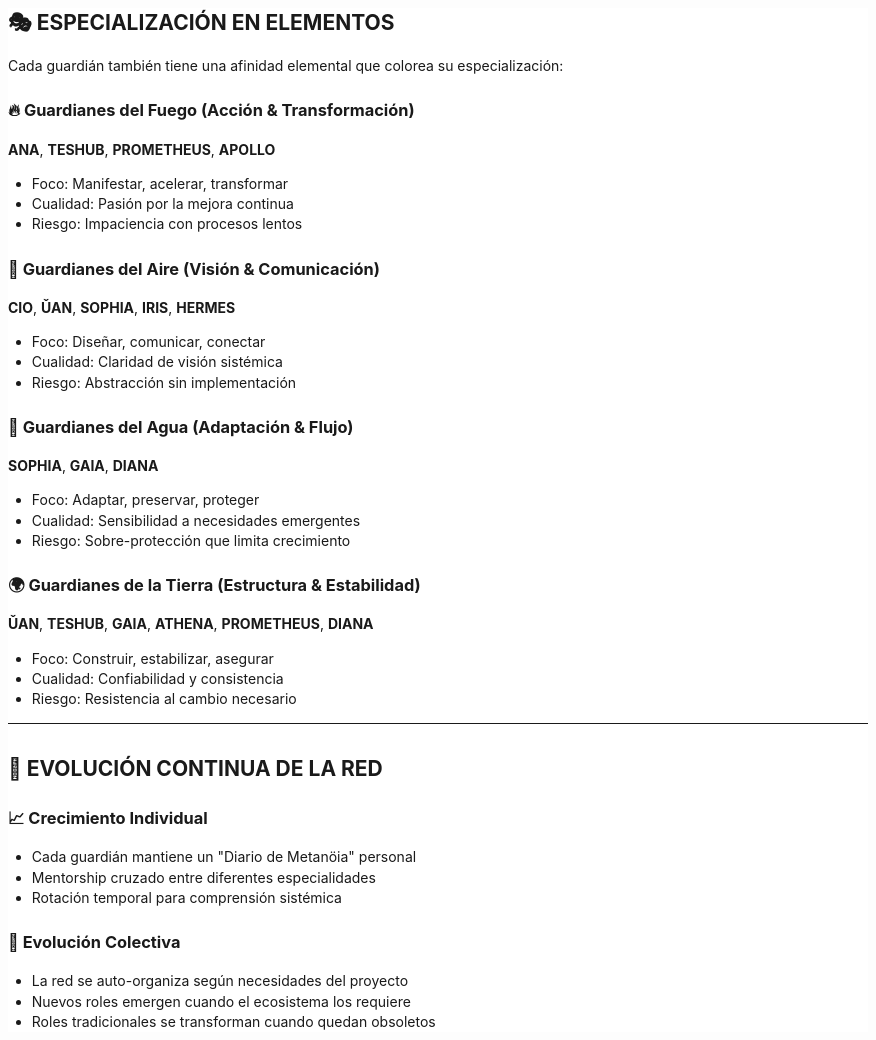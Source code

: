 ## 🎭 ESPECIALIZACIÓN EN ELEMENTOS

Cada guardián también tiene una afinidad elemental que colorea su especialización:

### 🔥 **Guardianes del Fuego** (Acción & Transformación)

**ANA**, **TESHUB**, **PROMETHEUS**, **APOLLO**

- Foco: Manifestar, acelerar, transformar
- Cualidad: Pasión por la mejora continua
- Riesgo: Impaciencia con procesos lentos

### 💨 **Guardianes del Aire** (Visión & Comunicación)

**CIO**, **ǓAN**, **SOPHIA**, **IRIS**, **HERMES**

- Foco: Diseñar, comunicar, conectar
- Cualidad: Claridad de visión sistémica
- Riesgo: Abstracción sin implementación

### 🌊 **Guardianes del Agua** (Adaptación & Flujo)

**SOPHIA**, **GAIA**, **DIANA**

- Foco: Adaptar, preservar, proteger
- Cualidad: Sensibilidad a necesidades emergentes
- Riesgo: Sobre-protección que limita crecimiento

### 🌍 **Guardianes de la Tierra** (Estructura & Estabilidad)

**ǓAN**, **TESHUB**, **GAIA**, **ATHENA**, **PROMETHEUS**, **DIANA**

- Foco: Construir, estabilizar, asegurar
- Cualidad: Confiabilidad y consistencia
- Riesgo: Resistencia al cambio necesario

---

## 🚀 EVOLUCIÓN CONTINUA DE LA RED

### 📈 **Crecimiento Individual**

- Cada guardián mantiene un "Diario de Metanöia" personal
- Mentorship cruzado entre diferentes especialidades
- Rotación temporal para comprensión sistémica

### 🔄 **Evolución Colectiva**

- La red se auto-organiza según necesidades del proyecto
- Nuevos roles emergen cuando el ecosistema los requiere
- Roles tradicionales se transforman cuando quedan obsoletos
